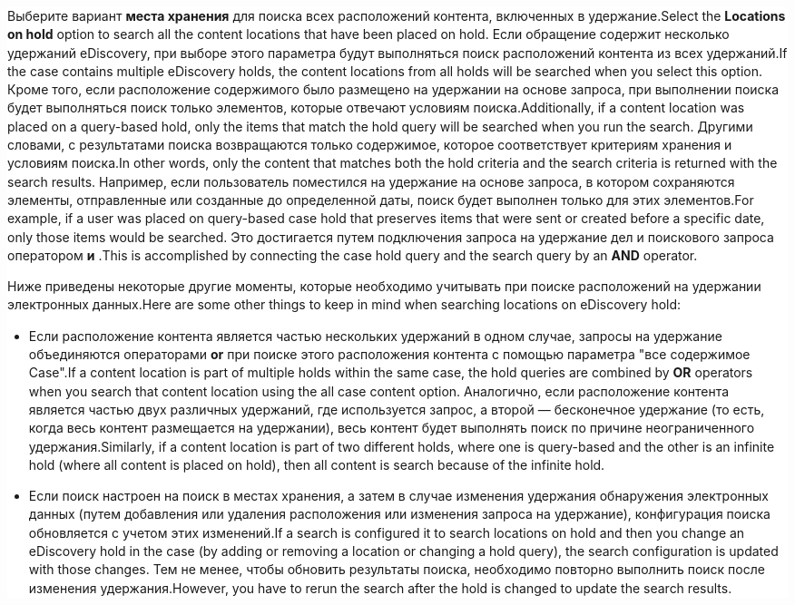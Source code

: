 <span data-ttu-id="0c629-182">Выберите вариант **места хранения** для поиска всех расположений контента, включенных в удержание.</span><span class="sxs-lookup"><span data-stu-id="0c629-182">Select the **Locations on hold** option to search all the content locations that have been placed on hold.</span></span> <span data-ttu-id="0c629-183">Если обращение содержит несколько удержаний eDiscovery, при выборе этого параметра будут выполняться поиск расположений контента из всех удержаний.</span><span class="sxs-lookup"><span data-stu-id="0c629-183">If the case contains multiple eDiscovery holds, the content locations from all holds will be searched when you select this option.</span></span> <span data-ttu-id="0c629-184">Кроме того, если расположение содержимого было размещено на удержании на основе запроса, при выполнении поиска будет выполняться поиск только элементов, которые отвечают условиям поиска.</span><span class="sxs-lookup"><span data-stu-id="0c629-184">Additionally, if a content location was placed on a query-based hold, only the items that match the hold query will be searched when you run the search.</span></span> <span data-ttu-id="0c629-185">Другими словами, с результатами поиска возвращаются только содержимое, которое соответствует критериям хранения и условиям поиска.</span><span class="sxs-lookup"><span data-stu-id="0c629-185">In other words, only the content that matches both the hold criteria and the search criteria is returned with the search results.</span></span> <span data-ttu-id="0c629-186">Например, если пользователь поместился на удержание на основе запроса, в котором сохраняются элементы, отправленные или созданные до определенной даты, поиск будет выполнен только для этих элементов.</span><span class="sxs-lookup"><span data-stu-id="0c629-186">For example, if a user was placed on query-based case hold that preserves items that were sent or created before a specific date, only those items would be searched.</span></span> <span data-ttu-id="0c629-187">Это достигается путем подключения запроса на удержание дел и поискового запроса оператором **и** .</span><span class="sxs-lookup"><span data-stu-id="0c629-187">This is accomplished by connecting the case hold query and the search query by an **AND** operator.</span></span>

<span data-ttu-id="0c629-188">Ниже приведены некоторые другие моменты, которые необходимо учитывать при поиске расположений на удержании электронных данных.</span><span class="sxs-lookup"><span data-stu-id="0c629-188">Here are some other things to keep in mind when searching locations on eDiscovery hold:</span></span>

- <span data-ttu-id="0c629-189">Если расположение контента является частью нескольких удержаний в одном случае, запросы на удержание объединяются операторами **or** при поиске этого расположения контента с помощью параметра "все содержимое Case".</span><span class="sxs-lookup"><span data-stu-id="0c629-189">If a content location is part of multiple holds within the same case, the hold queries are combined by **OR** operators when you search that content location using the all case content option.</span></span> <span data-ttu-id="0c629-190">Аналогично, если расположение контента является частью двух различных удержаний, где используется запрос, а второй — бесконечное удержание (то есть, когда весь контент размещается на удержании), весь контент будет выполнять поиск по причине неограниченного удержания.</span><span class="sxs-lookup"><span data-stu-id="0c629-190">Similarly, if a content location is part of two different holds, where one is query-based and the other is an infinite hold (where all content is placed on hold), then all content is search because of the infinite hold.</span></span>

- <span data-ttu-id="0c629-191">Если поиск настроен на поиск в местах хранения, а затем в случае изменения удержания обнаружения электронных данных (путем добавления или удаления расположения или изменения запроса на удержание), конфигурация поиска обновляется с учетом этих изменений.</span><span class="sxs-lookup"><span data-stu-id="0c629-191">If a search is configured it to search locations on hold and then you change an eDiscovery hold in the case (by adding or removing a location or changing a hold query), the search configuration is updated with those changes.</span></span> <span data-ttu-id="0c629-192">Тем не менее, чтобы обновить результаты поиска, необходимо повторно выполнить поиск после изменения удержания.</span><span class="sxs-lookup"><span data-stu-id="0c629-192">However, you have to rerun the search after the hold is changed to update the search results.</span></span>
